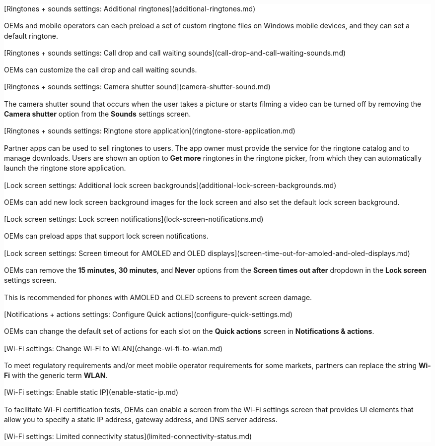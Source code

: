 </tr>
<tr class="odd">
<td><p>[Ringtones + sounds settings: Additional ringtones](additional-ringtones.md)</p></td>
<td><p>OEMs and mobile operators can each preload a set of custom ringtone files on Windows mobile devices, and they can set a default ringtone.</p></td>
</tr>
<tr class="even">
<td><p>[Ringtones + sounds settings: Call drop and call waiting sounds](call-drop-and-call-waiting-sounds.md)</p></td>
<td><p>OEMs can customize the call drop and call waiting sounds.</p></td>
</tr>
<tr class="odd">
<td><p>[Ringtones + sounds settings: Camera shutter sound](camera-shutter-sound.md)</p></td>
<td><p>The camera shutter sound that occurs when the user takes a picture or starts filming a video can be turned off by removing the <strong>Camera shutter</strong> option from the <strong>Sounds</strong> settings screen.</p></td>
</tr>
<tr class="even">
<td><p>[Ringtones + sounds settings: Ringtone store application](ringtone-store-application.md)</p></td>
<td><p>Partner apps can be used to sell ringtones to users. The app owner must provide the service for the ringtone catalog and to manage downloads. Users are shown an option to <strong>Get more</strong> ringtones in the ringtone picker, from which they can automatically launch the ringtone store application.</p></td>
</tr>
<tr class="odd">
<td><p>[Lock screen settings: Additional lock screen backgrounds](additional-lock-screen-backgrounds.md)</p></td>
<td><p>OEMs can add new lock screen background images for the lock screen and also set the default lock screen background.</p></td>
</tr>
<tr class="even">
<td><p>[Lock screen settings: Lock screen notifications](lock-screen-notifications.md)</p></td>
<td><p>OEMs can preload apps that support lock screen notifications.</p></td>
</tr>
<tr class="odd">
<td><p>[Lock screen settings: Screen timeout for AMOLED and OLED displays](screen-time-out-for-amoled-and-oled-displays.md)</p></td>
<td><p>OEMs can remove the <strong>15 minutes</strong>, <strong>30 minutes</strong>, and <strong>Never</strong> options from the <strong>Screen times out after</strong> dropdown in the <strong>Lock screen</strong> settings screen.</p>
<p>This is recommended for phones with AMOLED and OLED screens to prevent screen damage.</p></td>
</tr>
<tr class="even">
<td><p>[Notifications + actions settings: Configure Quick actions](configure-quick-settings.md)</p></td>
<td><p>OEMs can change the default set of actions for each slot on the <strong>Quick actions</strong> screen in <strong>Notifications &amp; actions</strong>.</p></td>
</tr>
<tr class="odd">
<td><p>[Wi-Fi settings: Change Wi-Fi to WLAN](change-wi-fi-to-wlan.md)</p></td>
<td><p>To meet regulatory requirements and/or meet mobile operator requirements for some markets, partners can replace the string <strong>Wi-Fi</strong> with the generic term <strong>WLAN</strong>.</p></td>
</tr>
<tr class="even">
<td><p>[Wi-Fi settings: Enable static IP](enable-static-ip.md)</p></td>
<td><p>To facilitate Wi-Fi certification tests, OEMs can enable a screen from the Wi-Fi settings screen that provides UI elements that allow you to specify a static IP address, gateway address, and DNS server address.</p></td>
</tr>
<tr class="odd">
<td><p>[Wi-Fi settings: Limited connectivity status](limited-connectivity-status.md)</p></td>